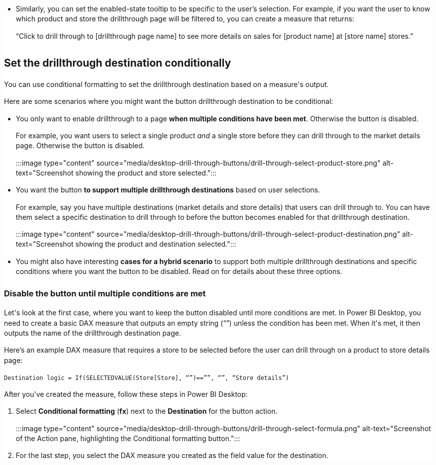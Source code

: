 - Similarly, you can set the enabled-state tooltip to be specific to the user’s selection. For example, if you want the user to know which product and store the drillthrough page will be filtered to, you can create a measure that returns:

    “Click to drill through to [drillthrough page name] to see more details on sales for [product name] at [store name] stores.”

## Set the drillthrough destination conditionally

You can use conditional formatting to set the drillthrough destination based on a measure's output.

Here are some scenarios where you might want the button drillthrough destination to be conditional:

- You only want to enable drillthrough to a page **when multiple conditions have been met**. Otherwise the button is disabled.

    For example, you want users to select a single product *and* a single store before they can drill through to the market details page. Otherwise the button is disabled.

    :::image type="content" source="media/desktop-drill-through-buttons/drill-through-select-product-store.png" alt-text="Screenshot showing the product and store selected.":::

- You want the button **to support multiple drillthrough destinations** based on user selections.

    For example, say you have multiple destinations (market details and store details) that users can drill through to. You can have them select a specific destination to drill through to before the button becomes enabled for that drillthrough destination.

    :::image type="content" source="media/desktop-drill-through-buttons/drill-through-select-product-destination.png" alt-text="Screenshot showing the product and destination selected.":::

- You might also have interesting **cases for a hybrid scenario** to support both multiple drillthrough destinations and specific conditions where you want the button to be disabled. Read on for details about these three options.

### Disable the button until multiple conditions are met

Let's look at the first case, where you want to keep the button disabled until more conditions are met. In Power BI Desktop, you need to create a basic DAX measure that outputs an empty string (“”) unless the condition has been met. When it's met, it then outputs the name of the drillthrough destination page.

Here’s an example DAX measure that requires a store to be selected before the user can drill through on a product to store details page:

```dax
Destination logic = If(SELECTEDVALUE(Store[Store], “”)==””, “”, “Store details”)
```

After you've created the measure, follow these steps in Power BI Desktop:

1. Select **Conditional formatting** (**fx**) next to the **Destination** for the button action.

   :::image type="content" source="media/desktop-drill-through-buttons/drill-through-select-formula.png" alt-text="Screenshot of the Action pane, highlighting the Conditional formatting button.":::

1. For the last step, you select the DAX measure you created as the field value for the destination.
